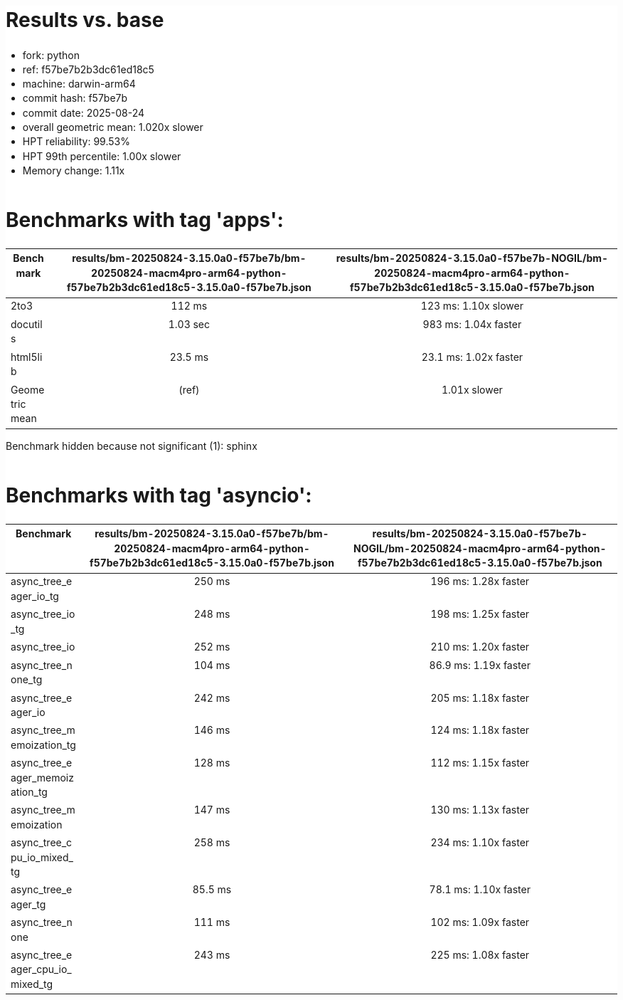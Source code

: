 # Results vs. base

- fork: python
- ref: f57be7b2b3dc61ed18c5
- machine: darwin-arm64
- commit hash: f57be7b
- commit date: 2025-08-24
- overall geometric mean: 1.020x slower
- HPT reliability: 99.53%
- HPT 99th percentile: 1.00x slower
- Memory change: 1.11x

Benchmarks with tag 'apps':
===========================

| Benchmark      | results/bm-20250824-3.15.0a0-f57be7b/bm-20250824-macm4pro-arm64-python-f57be7b2b3dc61ed18c5-3.15.0a0-f57be7b.json | results/bm-20250824-3.15.0a0-f57be7b-NOGIL/bm-20250824-macm4pro-arm64-python-f57be7b2b3dc61ed18c5-3.15.0a0-f57be7b.json |
|----------------|:-----------------------------------------------------------------------------------------------------------------:|:-----------------------------------------------------------------------------------------------------------------------:|
| 2to3           | 112 ms                                                                                                            | 123 ms: 1.10x slower                                                                                                    |
| docutils       | 1.03 sec                                                                                                          | 983 ms: 1.04x faster                                                                                                    |
| html5lib       | 23.5 ms                                                                                                           | 23.1 ms: 1.02x faster                                                                                                   |
| Geometric mean | (ref)                                                                                                             | 1.01x slower                                                                                                            |

Benchmark hidden because not significant (1): sphinx

Benchmarks with tag 'asyncio':
==============================

| Benchmark                        | results/bm-20250824-3.15.0a0-f57be7b/bm-20250824-macm4pro-arm64-python-f57be7b2b3dc61ed18c5-3.15.0a0-f57be7b.json | results/bm-20250824-3.15.0a0-f57be7b-NOGIL/bm-20250824-macm4pro-arm64-python-f57be7b2b3dc61ed18c5-3.15.0a0-f57be7b.json |
|----------------------------------|:-----------------------------------------------------------------------------------------------------------------:|:-----------------------------------------------------------------------------------------------------------------------:|
| async_tree_eager_io_tg           | 250 ms                                                                                                            | 196 ms: 1.28x faster                                                                                                    |
| async_tree_io_tg                 | 248 ms                                                                                                            | 198 ms: 1.25x faster                                                                                                    |
| async_tree_io                    | 252 ms                                                                                                            | 210 ms: 1.20x faster                                                                                                    |
| async_tree_none_tg               | 104 ms                                                                                                            | 86.9 ms: 1.19x faster                                                                                                   |
| async_tree_eager_io              | 242 ms                                                                                                            | 205 ms: 1.18x faster                                                                                                    |
| async_tree_memoization_tg        | 146 ms                                                                                                            | 124 ms: 1.18x faster                                                                                                    |
| async_tree_eager_memoization_tg  | 128 ms                                                                                                            | 112 ms: 1.15x faster                                                                                                    |
| async_tree_memoization           | 147 ms                                                                                                            | 130 ms: 1.13x faster                                                                                                    |
| async_tree_cpu_io_mixed_tg       | 258 ms                                                                                                            | 234 ms: 1.10x faster                                                                                                    |
| async_tree_eager_tg              | 85.5 ms                                                                                                           | 78.1 ms: 1.10x faster                                                                                                   |
| async_tree_none                  | 111 ms                                                                                                            | 102 ms: 1.09x faster                                                                                                    |
| async_tree_eager_cpu_io_mixed_tg | 243 ms                                                                                                            | 225 ms: 1.08x faster                                                                                                    |